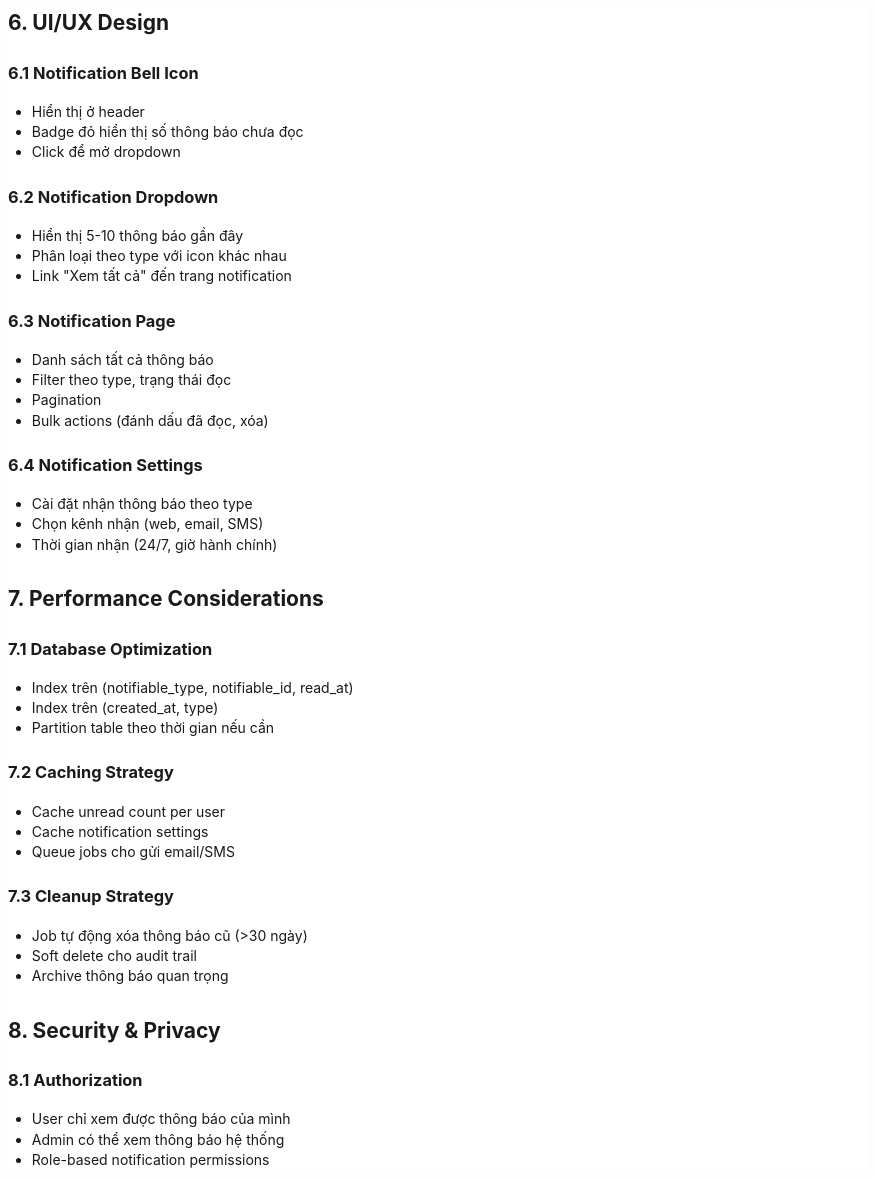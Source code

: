 ## 6. UI/UX Design

### 6.1 Notification Bell Icon
- Hiển thị ở header
- Badge đỏ hiển thị số thông báo chưa đọc
- Click để mở dropdown

### 6.2 Notification Dropdown
- Hiển thị 5-10 thông báo gần đây
- Phân loại theo type với icon khác nhau
- Link "Xem tất cả" đến trang notification

### 6.3 Notification Page
- Danh sách tất cả thông báo
- Filter theo type, trạng thái đọc
- Pagination
- Bulk actions (đánh dấu đã đọc, xóa)

### 6.4 Notification Settings
- Cài đặt nhận thông báo theo type
- Chọn kênh nhận (web, email, SMS)
- Thời gian nhận (24/7, giờ hành chính)

## 7. Performance Considerations

### 7.1 Database Optimization
- Index trên (notifiable_type, notifiable_id, read_at)
- Index trên (created_at, type)
- Partition table theo thời gian nếu cần

### 7.2 Caching Strategy
- Cache unread count per user
- Cache notification settings
- Queue jobs cho gửi email/SMS

### 7.3 Cleanup Strategy
- Job tự động xóa thông báo cũ (>30 ngày)
- Soft delete cho audit trail
- Archive thông báo quan trọng

## 8. Security & Privacy

### 8.1 Authorization
- User chỉ xem được thông báo của mình
- Admin có thể xem thông báo hệ thống
- Role-based notification permissions
